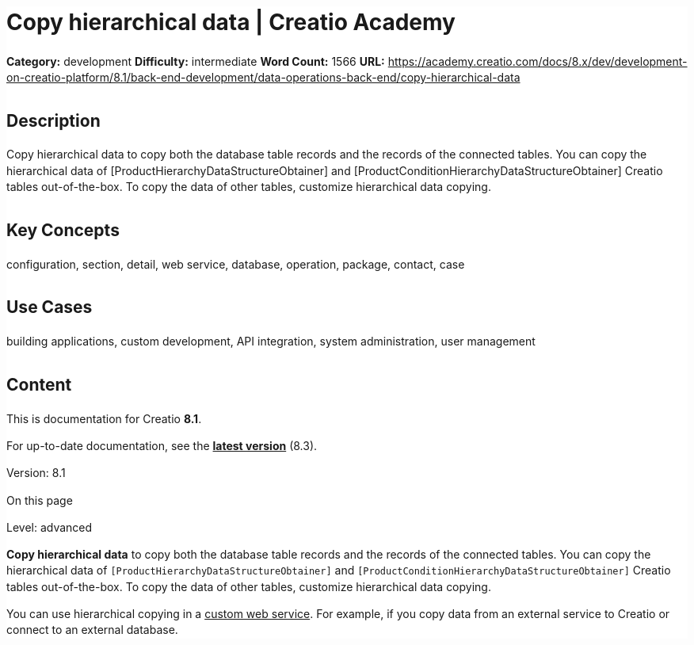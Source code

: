 # Copy hierarchical data | Creatio Academy

**Category:** development **Difficulty:** intermediate **Word Count:** 1566
**URL:**
https://academy.creatio.com/docs/8.x/dev/development-on-creatio-platform/8.1/back-end-development/data-operations-back-end/copy-hierarchical-data

## Description

Copy hierarchical data to copy both the database table records and the records
of the connected tables. You can copy the hierarchical data of
[ProductHierarchyDataStructureObtainer] and
[ProductConditionHierarchyDataStructureObtainer] Creatio tables out-of-the-box.
To copy the data of other tables, customize hierarchical data copying.

## Key Concepts

configuration, section, detail, web service, database, operation, package,
contact, case

## Use Cases

building applications, custom development, API integration, system
administration, user management

## Content

This is documentation for Creatio **8.1**.

For up-to-date documentation, see the
**[latest version](/docs/8.x/dev/development-on-creatio-platform/back-end-development/data-operations-back-end/copy-hierarchical-data)**
(8.3).

Version: 8.1

On this page

Level: advanced

**Copy hierarchical data** to copy both the database table records and the
records of the connected tables. You can copy the hierarchical data of
`[ProductHierarchyDataStructureObtainer]` and
`[ProductConditionHierarchyDataStructureObtainer]` Creatio tables
out-of-the-box. To copy the data of other tables, customize hierarchical data
copying.

You can use hierarchical copying in a
[custom web service](https://academy.creatio.com/documents?ver=8.1&id=15262).
For example, if you copy data from an external service to Creatio or connect to
an external database.
